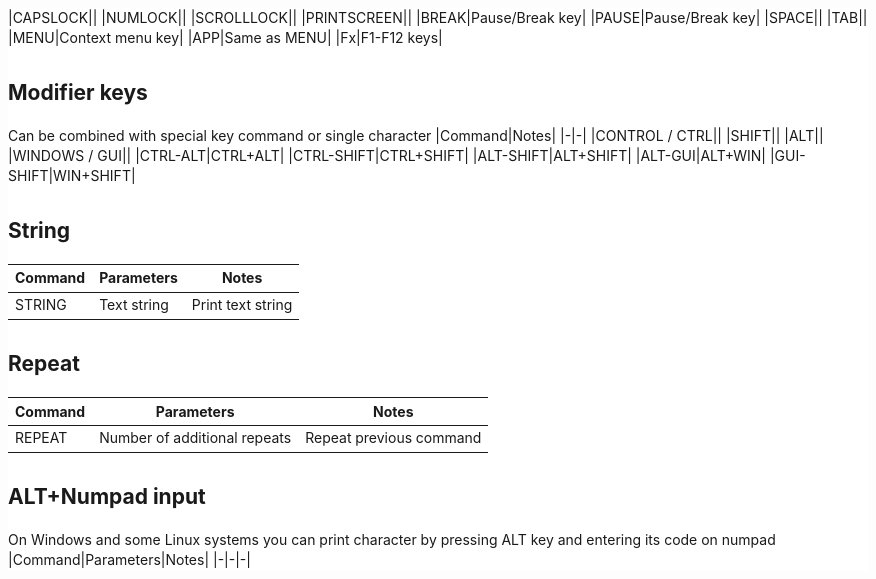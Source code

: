 |CAPSLOCK||
|NUMLOCK||
|SCROLLLOCK||
|PRINTSCREEN||
|BREAK|Pause/Break key|
|PAUSE|Pause/Break key|
|SPACE||
|TAB||
|MENU|Context menu key|
|APP|Same as MENU|
|Fx|F1-F12 keys|

## Modifier keys
Can be combined with special key command or single character
|Command|Notes|
|-|-|
|CONTROL / CTRL||
|SHIFT||
|ALT||
|WINDOWS / GUI||
|CTRL-ALT|CTRL+ALT|
|CTRL-SHIFT|CTRL+SHIFT|
|ALT-SHIFT|ALT+SHIFT|
|ALT-GUI|ALT+WIN|
|GUI-SHIFT|WIN+SHIFT|
## String
|Command|Parameters|Notes|
|-|-|-|
|STRING|Text string|Print text string|
## Repeat
|Command|Parameters|Notes|
|-|-|-|
|REPEAT|Number of additional repeats|Repeat previous command|
## ALT+Numpad input
On Windows and some Linux systems you can print character by pressing ALT key and entering its code on numpad
|Command|Parameters|Notes|
|-|-|-|